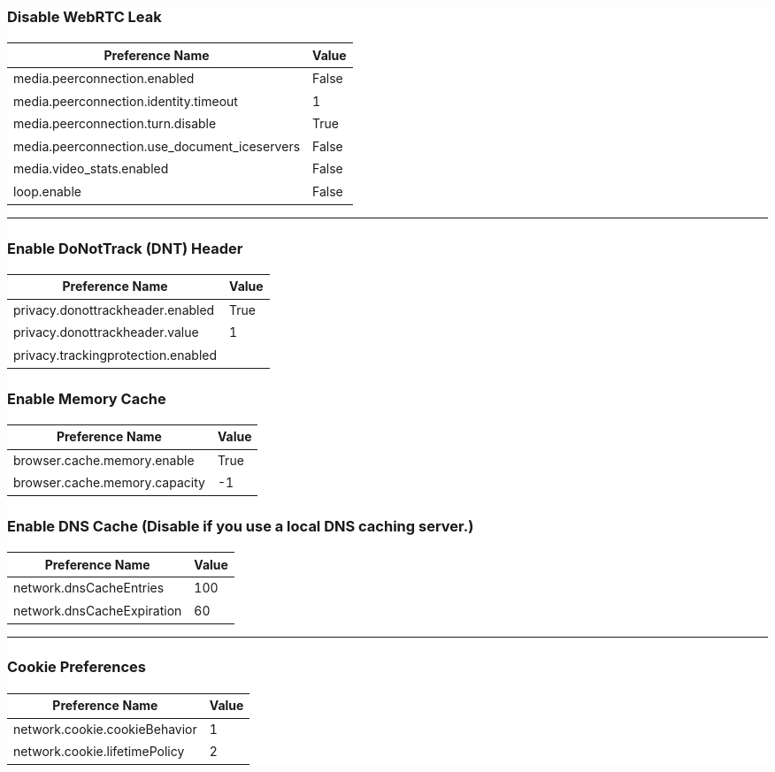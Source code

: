 ### Disable WebRTC Leak
| Preference Name | Value |
| --- | --- |
| media.peerconnection.enabled | False |
| media.peerconnection.identity.timeout | 1 |
| media.peerconnection.turn.disable | True |
| media.peerconnection.use_document_iceservers | False |
| media.video_stats.enabled | False |
| loop.enable | False |

___

### Enable DoNotTrack (DNT) Header
| Preference Name | Value |
| --- | --- |
| privacy.donottrackheader.enabled | True |
| privacy.donottrackheader.value | 1 |
| privacy.trackingprotection.enabled |

### Enable Memory Cache
| Preference Name | Value |
| --- | --- |
| browser.cache.memory.enable | True |
| browser.cache.memory.capacity | -1 |

### Enable DNS Cache (Disable if you use a local DNS caching server.)
| Preference Name | Value |
| --- | --- |
| network.dnsCacheEntries | 100 |
| network.dnsCacheExpiration | 60 |

___

### Cookie Preferences
| Preference Name | Value |
| --- | --- |
| network.cookie.cookieBehavior | 1 |
| network.cookie.lifetimePolicy | 2 |
